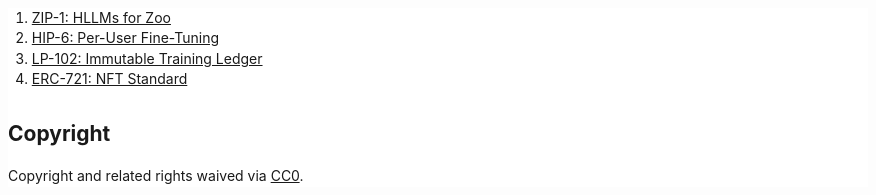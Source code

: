 1. [ZIP-1: HLLMs for Zoo](./zip-1.md)
2. [HIP-6: Per-User Fine-Tuning](https://github.com/hanzoai/hips/blob/main/HIPs/hip-6.md)
3. [LP-102: Immutable Training Ledger](https://github.com/luxfi/lps/blob/main/LPs/lp-102.md)
4. [ERC-721: NFT Standard](https://eips.ethereum.org/EIPS/eip-721)

## Copyright

Copyright and related rights waived via [CC0](https://creativecommons.org/publicdomain/zero/1.0/).